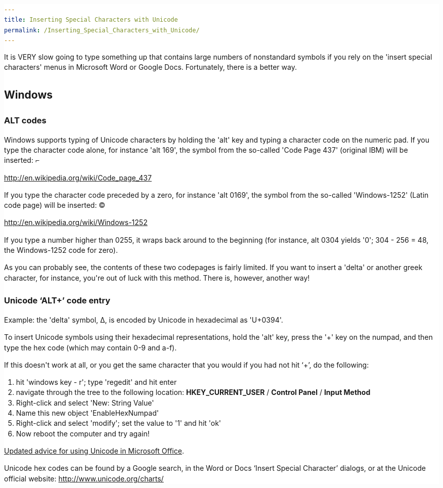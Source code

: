 ```yaml
---
title: Inserting Special Characters with Unicode
permalink: /Inserting_Special_Characters_with_Unicode/
---
```


It is VERY slow going to type something up that contains large numbers of nonstandard symbols if you rely on the 'insert special characters' menus in Microsoft Word or Google Docs. Fortunately, there is a better way.

Windows
-------

### ALT codes

Windows supports typing of Unicode characters by holding the 'alt' key and typing a character code on the numeric pad. If you type the character code alone, for instance 'alt 169', the symbol from the so-called 'Code Page 437' (original IBM) will be inserted: ⌐

<http://en.wikipedia.org/wiki/Code_page_437>

If you type the character code preceded by a zero, for instance 'alt 0169', the symbol from the so-called 'Windows-1252' (Latin code page) will be inserted: ©

<http://en.wikipedia.org/wiki/Windows-1252>

If you type a number higher than 0255, it wraps back around to the beginning (for instance, alt 0304 yields '0'; 304 - 256 = 48, the Windows-1252 code for zero).

As you can probably see, the contents of these two codepages is fairly limited. If you want to insert a 'delta' or another greek character, for instance, you're out of luck with this method. There is, however, another way!

### Unicode ‘ALT+’ code entry

Example: the 'delta' symbol, Δ, is encoded by Unicode in hexadecimal as 'U+0394'.

To insert Unicode symbols using their hexadecimal representations, hold the 'alt' key, press the '+' key on the numpad, and then type the hex code (which may contain 0-9 and a-f).

If this doesn't work at all, or you get the same character that you would if you had not hit ‘+’, do the following:

1.  hit 'windows key - r'; type 'regedit' and hit enter
2.  navigate through the tree to the following location: **HKEY_CURRENT_USER** / **Control Panel** / **Input Method**
3.  Right-click and select 'New: String Value'
4.  Name this new object 'EnableHexNumpad'
5.  Right-click and select 'modify'; set the value to '1' and hit 'ok'
6.  Now reboot the computer and try again!

[Updated advice for using Unicode in Microsoft Office](http://office.microsoft.com/en-us/project-help/insert-ascii-or-unicode-latin-based-symbols-and-characters-HA010167539.aspx).

Unicode hex codes can be found by a Google search, in the Word or Docs ‘Insert Special Character’ dialogs, or at the Unicode official website: <http://www.unicode.org/charts/>
